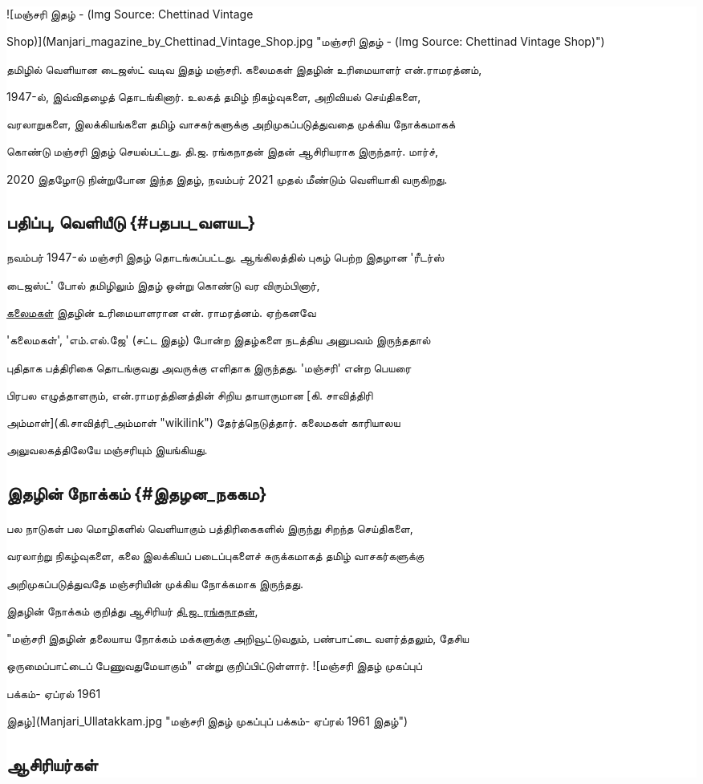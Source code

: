 ![மஞ்சரி இதழ் - (Img Source: Chettinad Vintage

Shop)](Manjari_magazine_by_Chettinad_Vintage_Shop.jpg "மஞ்சரி இதழ் - (Img Source: Chettinad Vintage Shop)")

தமிழில் வெளியான டைஜஸ்ட் வடிவ இதழ் மஞ்சரி. கலைமகள் இதழின் உரிமையாளர் என்.ராமரத்னம்,

1947-ல், இவ்விதழைத் தொடங்கினார். உலகத் தமிழ் நிகழ்வுகளை, அறிவியல் செய்திகளை,

வரலாறுகளை, இலக்கியங்களை தமிழ் வாசகர்களுக்கு அறிமுகப்படுத்துவதை முக்கிய நோக்கமாகக்

கொண்டு மஞ்சரி இதழ் செயல்பட்டது. தி.ஜ. ரங்கநாதன் இதன் ஆசிரியராக இருந்தார். மார்ச்,

2020 இதழோடு நின்றுபோன இந்த இதழ், நவம்பர் 2021 முதல் மீண்டும் வெளியாகி வருகிறது.



## பதிப்பு, வெளியீடு {#பதபப_வளயட}



நவம்பர் 1947-ல் மஞ்சரி இதழ் தொடங்கப்பட்டது. ஆங்கிலத்தில் புகழ் பெற்ற இதழான 'ரீடர்ஸ்

டைஜஸ்ட்' போல் தமிழிலும் இதழ் ஒன்று கொண்டு வர விரும்பினார்,

[கலைமகள்](கலைமகள் "wikilink") இதழின் உரிமையாளரான என். ராமரத்னம். ஏற்கனவே

'கலைமகள்', 'எம்.எல்.ஜே\' (சட்ட இதழ்) போன்ற இதழ்களை நடத்திய அனுபவம் இருந்ததால்

புதிதாக பத்திரிகை தொடங்குவது அவருக்கு எளிதாக இருந்தது. 'மஞ்சரி' என்ற பெயரை

பிரபல எழுத்தாளரும், என்.ராமரத்தினத்தின் சிறிய தாயாருமான [கி. சாவித்திரி

அம்மாள்](கி.சாவித்ரி_அம்மாள் "wikilink") தேர்த்நெடுத்தார். கலைமகள் காரியாலய

அலுவலகத்திலேயே மஞ்சரியும் இயங்கியது.



## இதழின் நோக்கம் {#இதழன_நககம}



பல நாடுகள் பல மொழிகளில் வெளியாகும் பத்திரிகைகளில் இருந்து சிறந்த செய்திகளை,

வரலாற்று நிகழ்வுகளை, கலை இலக்கியப் படைப்புகளைச் சுருக்கமாகத் தமிழ் வாசகர்களுக்கு

அறிமுகப்படுத்துவதே மஞ்சரியின் முக்கிய நோக்கமாக இருந்தது.



இதழின் நோக்கம் குறித்து ஆசிரியர் [தி.ஜ. ரங்கநாதன்](தி._ஜ._ரங்கநாதன் "wikilink"),

"மஞ்சரி இதழின் தலையாய நோக்கம் மக்களுக்கு அறிவூட்டுவதும், பண்பாட்டை வளர்த்தலும், தேசிய

ஒருமைப்பாட்டைப் பேணுவதுமேயாகும்" என்று குறிப்பிட்டுள்ளார். ![மஞ்சரி இதழ் முகப்புப்

பக்கம்- ஏப்ரல் 1961

இதழ்](Manjari_Ullatakkam.jpg "மஞ்சரி இதழ் முகப்புப் பக்கம்- ஏப்ரல் 1961 இதழ்")



## ஆசிரியர்கள்
